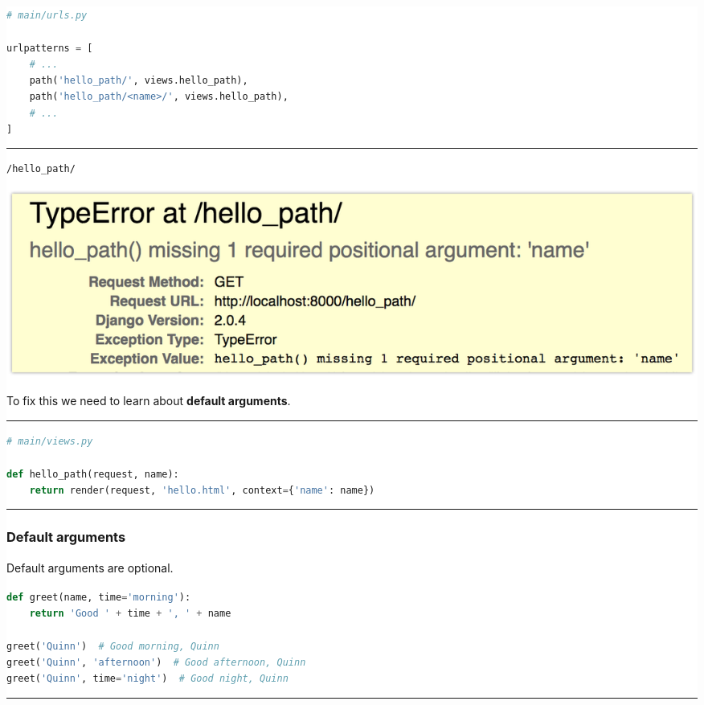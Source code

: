 ```python
# main/urls.py

urlpatterns = [
    # ...
    path('hello_path/', views.hello_path),
    path('hello_path/<name>/', views.hello_path),
    # ...
]
```

---

`/hello_path/`

<img src="static/images/hello-path-broken.png" alt="Hello World broken">

To fix this we need to learn about **default arguments**.

---

```python
# main/views.py

def hello_path(request, name):
    return render(request, 'hello.html', context={'name': name})
```

---

### Default arguments

Default arguments are optional.

```python
def greet(name, time='morning'):
    return 'Good ' + time + ', ' + name

greet('Quinn')  # Good morning, Quinn
greet('Quinn', 'afternoon')  # Good afternoon, Quinn
greet('Quinn', time='night')  # Good night, Quinn
```

---